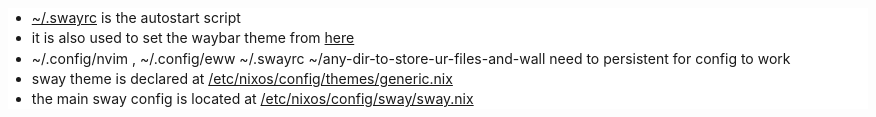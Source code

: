 - [~/.swayrc](https://github.com/Sam1431/IdempotentDots/blob/main/home/.swayrc) is the autostart script
- it is also used to set the waybar theme from [here](https://github.com/Sam1431/IdempotentDots/tree/main/etc/nixos/home/modes)
- ~/.config/nvim , ~/.config/eww ~/.swayrc ~/any-dir-to-store-ur-files-and-wall need to persistent for config to work
- sway theme is declared at [/etc/nixos/config/themes/generic.nix](https://github.com/Sam1431/IdempotentDots/blob/main/etc/nixos/config/themes/generic.nix)
- the main sway config is located at [/etc/nixos/config/sway/sway.nix](https://github.com/Sam1431/IdempotentDots/blob/main/etc/nixos/config/sway/sway.nix)

    
    
